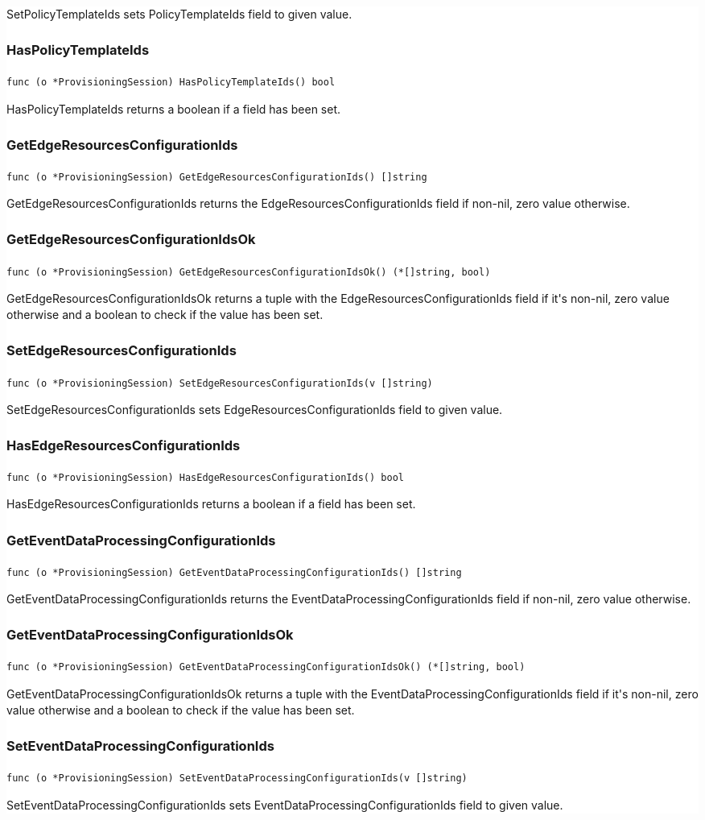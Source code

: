 SetPolicyTemplateIds sets PolicyTemplateIds field to given value.

### HasPolicyTemplateIds

`func (o *ProvisioningSession) HasPolicyTemplateIds() bool`

HasPolicyTemplateIds returns a boolean if a field has been set.

### GetEdgeResourcesConfigurationIds

`func (o *ProvisioningSession) GetEdgeResourcesConfigurationIds() []string`

GetEdgeResourcesConfigurationIds returns the EdgeResourcesConfigurationIds field if non-nil, zero value otherwise.

### GetEdgeResourcesConfigurationIdsOk

`func (o *ProvisioningSession) GetEdgeResourcesConfigurationIdsOk() (*[]string, bool)`

GetEdgeResourcesConfigurationIdsOk returns a tuple with the EdgeResourcesConfigurationIds field if it's non-nil, zero value otherwise
and a boolean to check if the value has been set.

### SetEdgeResourcesConfigurationIds

`func (o *ProvisioningSession) SetEdgeResourcesConfigurationIds(v []string)`

SetEdgeResourcesConfigurationIds sets EdgeResourcesConfigurationIds field to given value.

### HasEdgeResourcesConfigurationIds

`func (o *ProvisioningSession) HasEdgeResourcesConfigurationIds() bool`

HasEdgeResourcesConfigurationIds returns a boolean if a field has been set.

### GetEventDataProcessingConfigurationIds

`func (o *ProvisioningSession) GetEventDataProcessingConfigurationIds() []string`

GetEventDataProcessingConfigurationIds returns the EventDataProcessingConfigurationIds field if non-nil, zero value otherwise.

### GetEventDataProcessingConfigurationIdsOk

`func (o *ProvisioningSession) GetEventDataProcessingConfigurationIdsOk() (*[]string, bool)`

GetEventDataProcessingConfigurationIdsOk returns a tuple with the EventDataProcessingConfigurationIds field if it's non-nil, zero value otherwise
and a boolean to check if the value has been set.

### SetEventDataProcessingConfigurationIds

`func (o *ProvisioningSession) SetEventDataProcessingConfigurationIds(v []string)`

SetEventDataProcessingConfigurationIds sets EventDataProcessingConfigurationIds field to given value.
